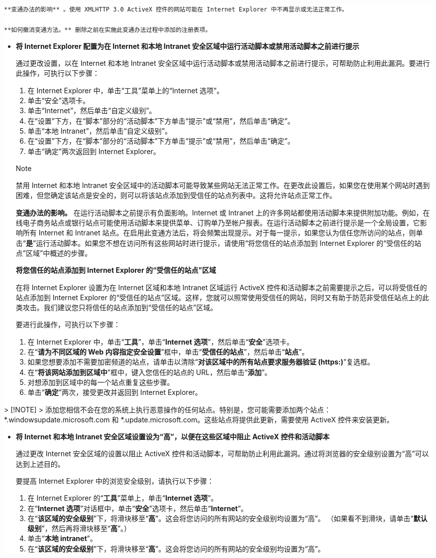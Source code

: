    **变通办法的影响** 。使用 XMLHTTP 3.0 ActiveX 控件的网站可能在 Internet Explorer 中不再显示或无法正常工作。

    **如何撤消变通方法。** 删除之前在实施此变通办法过程中添加的注册表项。



-   **将 Internet Explorer 配置为在 Internet 和本地 Intranet 安全区域中运行活动脚本或禁用活动脚本之前进行提示**

    通过更改设置，以在 Internet 和本地 Intranet 安全区域中运行活动脚本或禁用活动脚本之前进行提示，可帮助防止利用此漏洞。要进行此操作，可执行以下步骤：

    1.  在 Internet Explorer 中，单击“工具”菜单上的“Internet 选项”。
    2.  单击“安全”选项卡。
    3.  单击“Internet”，然后单击“自定义级别”。
    4.  在“设置”下方，在“脚本”部分的“活动脚本”下方单击“提示”或“禁用”，然后单击“确定”。
    5.  单击“本地 Intranet”，然后单击“自定义级别”。
    6.  在“设置”下方，在“脚本”部分的“活动脚本”下方单击“提示”或“禁用”，然后单击“确定”。
    7.  单击“确定”两次返回到 Internet Explorer。
        
	> [!NOTE]  
	> 禁用 Internet 和本地 Intranet 安全区域中的活动脚本可能导致某些网站无法正常工作。在更改此设置后，如果您在使用某个网站时遇到困难，但您确定该站点是安全的，则可以将该站点添加到受信任的站点列表中。这将允许站点正常工作。
        

    **变通办法的影响。** 在运行活动脚本之前提示有负面影响。Internet 或 Intranet 上的许多网站都使用活动脚本来提供附加功能。例如，在线电子商务站点或银行站点可能使用活动脚本来提供菜单、订购单乃至帐户报表。在运行活动脚本之前进行提示是一个全局设置，它影响所有 Internet 和 Intranet 站点。在启用此变通方法后，将会频繁出现提示。对于每一提示，如果您认为信任您所访问的站点，则单击“**是**”运行活动脚本。如果您不想在访问所有这些网站时进行提示，请使用“将您信任的站点添加到 Internet Explorer 的“受信任的站点”区域”中概述的步骤。

    **将您信任的站点添加到 Internet Explorer 的“受信任的站点”区域**

    在将 Internet Explorer 设置为在 Internet 区域和本地 Intranet 区域运行 ActiveX 控件和活动脚本之前需要提示之后，可以将受信任的站点添加到 Internet Explorer 的“受信任的站点”区域。这样，您就可以照常使用受信任的网站，同时又有助于防范非受信任站点上的此类攻击。我们建议您只将信任的站点添加到“受信任的站点”区域。

    要进行此操作，可执行以下步骤：

    1.  在 Internet Explorer 中，单击“**工具**”，单击“**Internet 选项**”，然后单击“**安全**”选项卡。
    2.  在“**请为不同区域的 Web 内容指定安全设置**”框中，单击“**受信任的站点**”，然后单击“**站点**”。
    3.  如果您想要添加不需要加密频道的站点，请单击以清除“**对该区域中的所有站点要求服务器验证 (https:)**”复选框。
    4.  在“**将该网站添加到区域中**”框中，键入您信任的站点的 URL，然后单击“**添加**”。
    5.  对想添加到区域中的每一个站点重复这些步骤。
    6.  单击“**确定**”两次，接受更改并返回到 Internet Explorer。
<p> </p>
    > [!NOTE]  
	> 添加您相信不会在您的系统上执行恶意操作的任何站点。特别是，您可能需要添加两个站点：*.windowsupdate.microsoft.com 和 *.update.microsoft.com。这些站点将提供此更新，需要使用 ActiveX 控件来安装更新。

-   **将 Internet 和本地 Intranet 安全区域设置设为“高”，以便在这些区域中阻止 ActiveX 控件和活动脚本**

    通过更改 Internet 安全区域的设置以阻止 ActiveX 控件和活动脚本，可帮助防止利用此漏洞。通过将浏览器的安全级别设置为“高”可以达到上述目的。

    要提高 Internet Explorer 中的浏览安全级别，请执行以下步骤：

    1.  在 Internet Explorer 的“**工具**”菜单上，单击“**Internet 选项**”。
    2.  在“**Internet 选项**”对话框中，单击“**安全**”选项卡，然后单击“**Internet**”。
    3.  在“**该区域的安全级别**”下，将滑块移至“**高**”。这会将您访问的所有网站的安全级别均设置为“高”。
        （如果看不到滑块，请单击“**默认级别**”，然后再将滑块移至“**高**”。）
    4.  单击“**本地 intranet**”。
    5.  在“**该区域的安全级别**”下，将滑块移至“**高**”。这会将您访问的所有网站的安全级别均设置为“高”。
<p> </p>
        